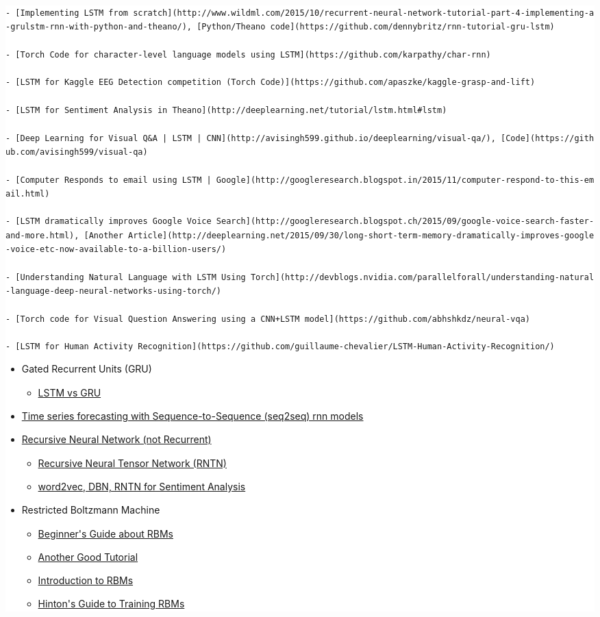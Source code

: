     - [Implementing LSTM from scratch](http://www.wildml.com/2015/10/recurrent-neural-network-tutorial-part-4-implementing-a-grulstm-rnn-with-python-and-theano/), [Python/Theano code](https://github.com/dennybritz/rnn-tutorial-gru-lstm)

    - [Torch Code for character-level language models using LSTM](https://github.com/karpathy/char-rnn)

    - [LSTM for Kaggle EEG Detection competition (Torch Code)](https://github.com/apaszke/kaggle-grasp-and-lift)

    - [LSTM for Sentiment Analysis in Theano](http://deeplearning.net/tutorial/lstm.html#lstm)

    - [Deep Learning for Visual Q&A | LSTM | CNN](http://avisingh599.github.io/deeplearning/visual-qa/), [Code](https://github.com/avisingh599/visual-qa)

    - [Computer Responds to email using LSTM | Google](http://googleresearch.blogspot.in/2015/11/computer-respond-to-this-email.html)

    - [LSTM dramatically improves Google Voice Search](http://googleresearch.blogspot.ch/2015/09/google-voice-search-faster-and-more.html), [Another Article](http://deeplearning.net/2015/09/30/long-short-term-memory-dramatically-improves-google-voice-etc-now-available-to-a-billion-users/)

    - [Understanding Natural Language with LSTM Using Torch](http://devblogs.nvidia.com/parallelforall/understanding-natural-language-deep-neural-networks-using-torch/)

    - [Torch code for Visual Question Answering using a CNN+LSTM model](https://github.com/abhshkdz/neural-vqa)

    - [LSTM for Human Activity Recognition](https://github.com/guillaume-chevalier/LSTM-Human-Activity-Recognition/)

  - Gated Recurrent Units (GRU)

    - [LSTM vs GRU](http://www.wildml.com/2015/10/recurrent-neural-network-tutorial-part-4-implementing-a-grulstm-rnn-with-python-and-theano/)

  - [Time series forecasting with Sequence-to-Sequence (seq2seq) rnn models](https://github.com/guillaume-chevalier/seq2seq-signal-prediction)

<a name="rnn2" />

- [Recursive Neural Network (not Recurrent)](https://en.wikipedia.org/wiki/Recursive_neural_network)

  - [Recursive Neural Tensor Network (RNTN)](http://deeplearning4j.org/recursiveneuraltensornetwork.html)

  - [word2vec, DBN, RNTN for Sentiment Analysis ](http://deeplearning4j.org/zh-sentiment_analysis_word2vec.html)

<a name="rbm" />

- Restricted Boltzmann Machine

  - [Beginner's Guide about RBMs](http://deeplearning4j.org/restrictedboltzmannmachine.html)

  - [Another Good Tutorial](http://deeplearning.net/tutorial/rbm.html)

  - [Introduction to RBMs](http://blog.echen.me/2011/07/18/introduction-to-restricted-boltzmann-machines/)

  - [Hinton's Guide to Training RBMs](https://www.cs.toronto.edu/~hinton/absps/guideTR.pdf)
